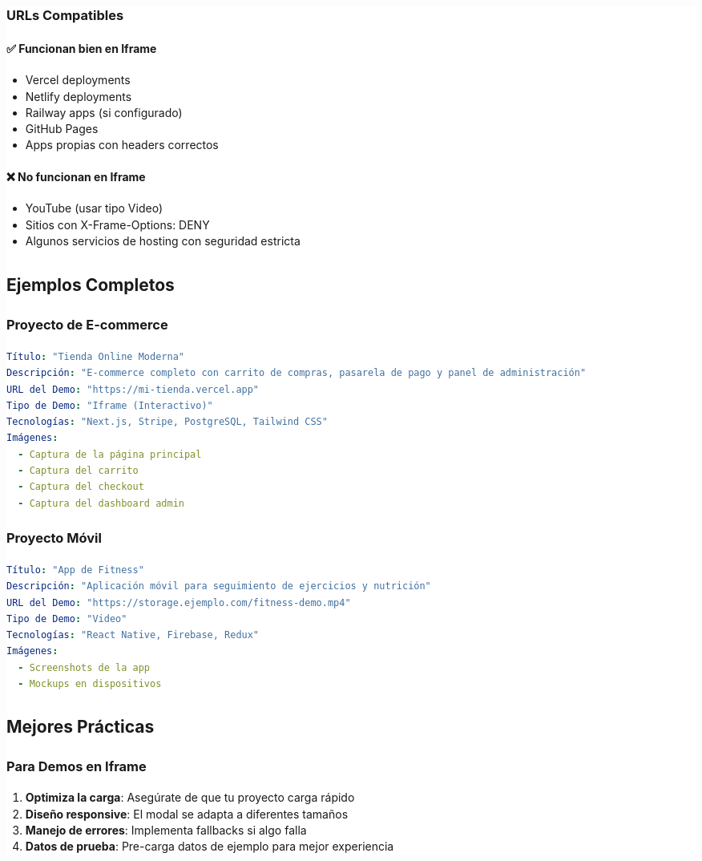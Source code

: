 ### URLs Compatibles

#### ✅ Funcionan bien en Iframe
- Vercel deployments
- Netlify deployments
- Railway apps (si configurado)
- GitHub Pages
- Apps propias con headers correctos

#### ❌ No funcionan en Iframe
- YouTube (usar tipo Video)
- Sitios con X-Frame-Options: DENY
- Algunos servicios de hosting con seguridad estricta

## Ejemplos Completos

### Proyecto de E-commerce

```yaml
Título: "Tienda Online Moderna"
Descripción: "E-commerce completo con carrito de compras, pasarela de pago y panel de administración"
URL del Demo: "https://mi-tienda.vercel.app"
Tipo de Demo: "Iframe (Interactivo)"
Tecnologías: "Next.js, Stripe, PostgreSQL, Tailwind CSS"
Imágenes: 
  - Captura de la página principal
  - Captura del carrito
  - Captura del checkout
  - Captura del dashboard admin
```

### Proyecto Móvil

```yaml
Título: "App de Fitness"
Descripción: "Aplicación móvil para seguimiento de ejercicios y nutrición"
URL del Demo: "https://storage.ejemplo.com/fitness-demo.mp4"
Tipo de Demo: "Video"
Tecnologías: "React Native, Firebase, Redux"
Imágenes:
  - Screenshots de la app
  - Mockups en dispositivos
```

## Mejores Prácticas

### Para Demos en Iframe

1. **Optimiza la carga**: Asegúrate de que tu proyecto carga rápido
2. **Diseño responsive**: El modal se adapta a diferentes tamaños
3. **Manejo de errores**: Implementa fallbacks si algo falla
4. **Datos de prueba**: Pre-carga datos de ejemplo para mejor experiencia
